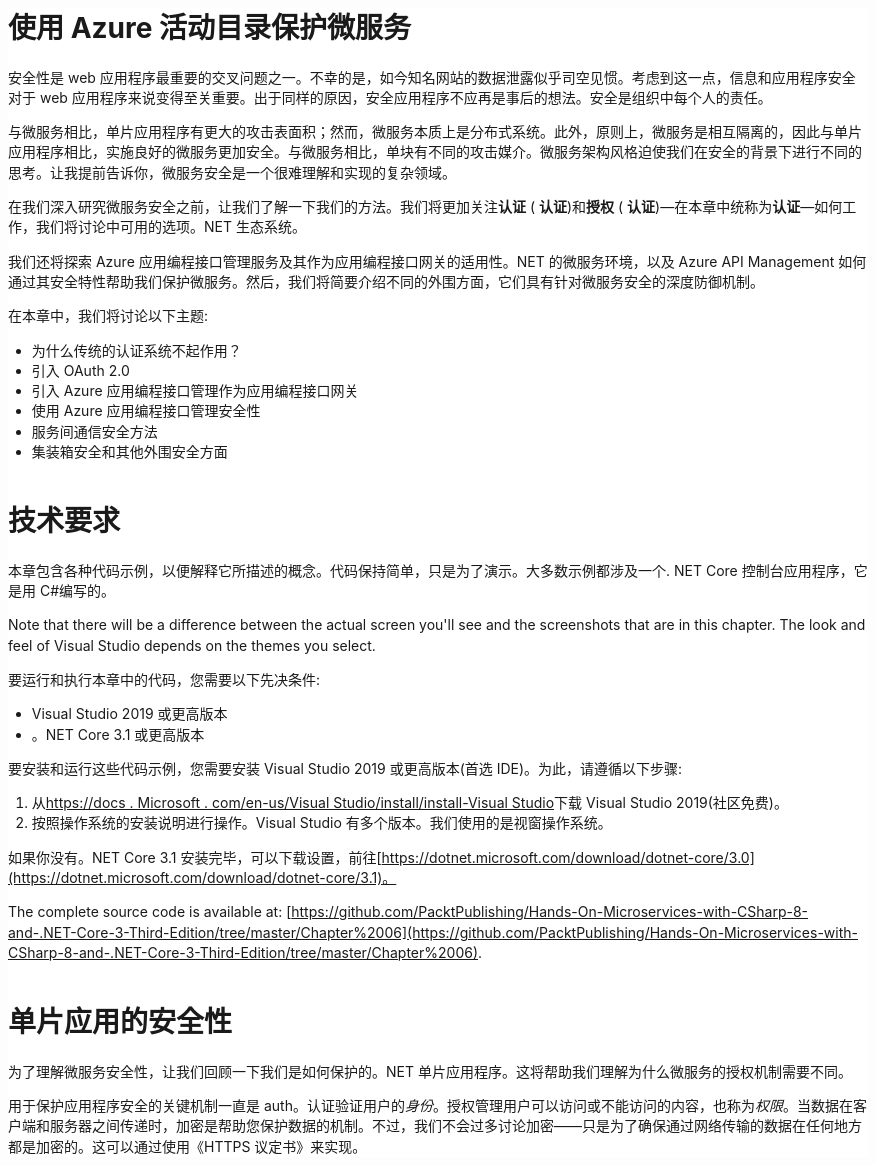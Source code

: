 # 使用 Azure 活动目录保护微服务

安全性是 web 应用程序最重要的交叉问题之一。不幸的是，如今知名网站的数据泄露似乎司空见惯。考虑到这一点，信息和应用程序安全对于 web 应用程序来说变得至关重要。出于同样的原因，安全应用程序不应再是事后的想法。安全是组织中每个人的责任。

与微服务相比，单片应用程序有更大的攻击表面积；然而，微服务本质上是分布式系统。此外，原则上，微服务是相互隔离的，因此与单片应用程序相比，实施良好的微服务更加安全。与微服务相比，单块有不同的攻击媒介。微服务架构风格迫使我们在安全的背景下进行不同的思考。让我提前告诉你，微服务安全是一个很难理解和实现的复杂领域。

在我们深入研究微服务安全之前，让我们了解一下我们的方法。我们将更加关注**认证** ( **认证**)和**授权** ( **认证**)—在本章中统称为**认证**—如何工作，我们将讨论中可用的选项。NET 生态系统。

我们还将探索 Azure 应用编程接口管理服务及其作为应用编程接口网关的适用性。NET 的微服务环境，以及 Azure API Management 如何通过其安全特性帮助我们保护微服务。然后，我们将简要介绍不同的外围方面，它们具有针对微服务安全的深度防御机制。

在本章中，我们将讨论以下主题:

*   为什么传统的认证系统不起作用？
*   引入 OAuth 2.0
*   引入 Azure 应用编程接口管理作为应用编程接口网关
*   使用 Azure 应用编程接口管理安全性
*   服务间通信安全方法
*   集装箱安全和其他外围安全方面

# 技术要求

本章包含各种代码示例，以便解释它所描述的概念。代码保持简单，只是为了演示。大多数示例都涉及一个. NET Core 控制台应用程序，它是用 C#编写的。

Note that there will be a difference between the actual screen you'll see and the screenshots that are in this chapter. The look and feel of Visual Studio depends on the themes you select.

要运行和执行本章中的代码，您需要以下先决条件:

*   Visual Studio 2019 或更高版本
*   。NET Core 3.1 或更高版本

要安装和运行这些代码示例，您需要安装 Visual Studio 2019 或更高版本(首选 IDE)。为此，请遵循以下步骤:

1.  从[https://docs . Microsoft . com/en-us/Visual Studio/install/install-Visual Studio](https://docs.microsoft.com/en-us/visualstudio/install/install-visual-studio)下载 Visual Studio 2019(社区免费)。
2.  按照操作系统的安装说明进行操作。Visual Studio 有多个版本。我们使用的是视窗操作系统。

如果你没有。NET Core 3.1 安装完毕，可以下载设置，前往[https://dotnet.microsoft.com/download/dotnet-core/3.0](https://dotnet.microsoft.com/download/dotnet-core/3.1)。

The complete source code is available at: [https://github.com/PacktPublishing/Hands-On-Microservices-with-CSharp-8-and-.NET-Core-3-Third-Edition/tree/master/Chapter%2006](https://github.com/PacktPublishing/Hands-On-Microservices-with-CSharp-8-and-.NET-Core-3-Third-Edition/tree/master/Chapter%2006).

# 单片应用的安全性

为了理解微服务安全性，让我们回顾一下我们是如何保护的。NET 单片应用程序。这将帮助我们理解为什么微服务的授权机制需要不同。

用于保护应用程序安全的关键机制一直是 auth。认证验证用户的*身份*。授权管理用户可以访问或不能访问的内容，也称为*权限*。当数据在客户端和服务器之间传递时，加密是帮助您保护数据的机制。不过，我们不会过多讨论加密——只是为了确保通过网络传输的数据在任何地方都是加密的。这可以通过使用《HTTPS 议定书》来实现。
